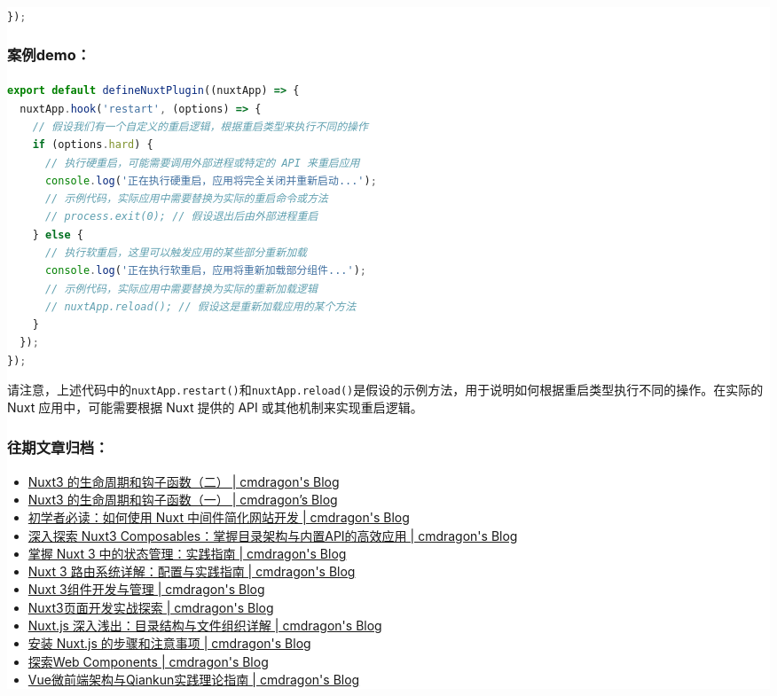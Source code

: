 ```javascript
});

```

### 案例demo：

```javascript
export default defineNuxtPlugin((nuxtApp) => {
  nuxtApp.hook('restart', (options) => {
    // 假设我们有一个自定义的重启逻辑，根据重启类型来执行不同的操作
    if (options.hard) {
      // 执行硬重启，可能需要调用外部进程或特定的 API 来重启应用
      console.log('正在执行硬重启，应用将完全关闭并重新启动...');
      // 示例代码，实际应用中需要替换为实际的重启命令或方法
      // process.exit(0); // 假设退出后由外部进程重启
    } else {
      // 执行软重启，这里可以触发应用的某些部分重新加载
      console.log('正在执行软重启，应用将重新加载部分组件...');
      // 示例代码，实际应用中需要替换为实际的重新加载逻辑
      // nuxtApp.reload(); // 假设这是重新加载应用的某个方法
    }
  });
});

```

请注意，上述代码中的`nuxtApp.restart()`和`nuxtApp.reload()`是假设的示例方法，用于说明如何根据重启类型执行不同的操作。在实际的
Nuxt 应用中，可能需要根据 Nuxt 提供的 API 或其他机制来实现重启逻辑。


### 往期文章归档：

- [Nuxt3 的生命周期和钩子函数（二） | cmdragon's Blog](https://blog.cmdragon.cn/2024-06-25/front_end/nuxt3%20%E7%9A%84%E7%94%9F%E5%91%BD%E5%91%A8%E6%9C%9F%E5%92%8C%E9%92%A9%E5%AD%90%E5%87%BD%E6%95%B0%EF%BC%88%E4%BA%8C%EF%BC%89/)
- [Nuxt3 的生命周期和钩子函数（一） | cmdragon’s Blog](https://blog.cmdragon.cn/2024-06-24/front_end/nuxt3%20%E7%9A%84%E7%94%9F%E5%91%BD%E5%91%A8%E6%9C%9F%E5%92%8C%E9%92%A9%E5%AD%90%E5%87%BD%E6%95%B0%EF%BC%88%E4%B8%80%EF%BC%89/)
- [初学者必读：如何使用 Nuxt 中间件简化网站开发 | cmdragon's Blog](https://blog.cmdragon.cn/2024-06-23/front_end/%E5%88%9D%E5%AD%A6%E8%80%85%E5%BF%85%E8%AF%BB%EF%BC%9A%E5%A6%82%E4%BD%95%E4%BD%BF%E7%94%A8%20nuxt%20%20%E4%B8%AD%E9%97%B4%E4%BB%B6%E7%AE%80%E5%8C%96%E7%BD%91%E7%AB%99%E5%BC%80%E5%8F%91/)
- [深入探索 Nuxt3 Composables：掌握目录架构与内置API的高效应用 | cmdragon's Blog](https://blog.cmdragon.cn/2024-06-22/front_end/%E6%B7%B1%E5%85%A5%E6%8E%A2%E7%B4%A2%20nuxt3%20composables%EF%BC%9A%E6%8E%8C%E6%8F%A1%E7%9B%AE%E5%BD%95%E6%9E%B6%E6%9E%84%E4%B8%8E%E5%86%85%E7%BD%AEapi%E7%9A%84%E9%AB%98%E6%95%88%E5%BA%94%E7%94%A8/)
- [掌握 Nuxt 3 中的状态管理：实践指南 | cmdragon's Blog](https://blog.cmdragon.cn/2024-06-21/front_end/%E6%8E%8C%E6%8F%A1%20nuxt%203%20%E4%B8%AD%E7%9A%84%E7%8A%B6%E6%80%81%E7%AE%A1%E7%90%86%EF%BC%9A%E5%AE%9E%E8%B7%B5%E6%8C%87%E5%8D%97/)
- [Nuxt 3 路由系统详解：配置与实践指南 | cmdragon's Blog](https://blog.cmdragon.cn/2024-06-20/front_end/nuxt%203%20%E8%B7%AF%E7%94%B1%E7%B3%BB%E7%BB%9F%E8%AF%A6%E8%A7%A3%EF%BC%9A%E9%85%8D%E7%BD%AE%E4%B8%8E%E5%AE%9E%E8%B7%B5%E6%8C%87%E5%8D%97/)
- [Nuxt 3组件开发与管理 | cmdragon's Blog](https://blog.cmdragon.cn/2024-06-19/front_end/nuxt%203%E7%BB%84%E4%BB%B6%E5%BC%80%E5%8F%91%E4%B8%8E%E7%AE%A1%E7%90%86/)
- [Nuxt3页面开发实战探索 | cmdragon's Blog](https://blog.cmdragon.cn/2024-06-18/front_end/nuxt3%E9%A1%B5%E9%9D%A2%E5%BC%80%E5%8F%91%E5%AE%9E%E6%88%98%E6%8E%A2%E7%B4%A2/)
- [Nuxt.js 深入浅出：目录结构与文件组织详解 | cmdragon's Blog](https://blog.cmdragon.cn/2024-06-17/front_end/nuxt.js%20%E6%B7%B1%E5%85%A5%E6%B5%85%E5%87%BA%EF%BC%9A%E7%9B%AE%E5%BD%95%E7%BB%93%E6%9E%84%E4%B8%8E%E6%96%87%E4%BB%B6%E7%BB%84%E7%BB%87%E8%AF%A6%E8%A7%A3/)
- [安装 Nuxt.js 的步骤和注意事项 | cmdragon's Blog](https://blog.cmdragon.cn/2024-06-16/front_end/%E5%AE%89%E8%A3%85%20nuxt.js%20%E7%9A%84%E6%AD%A5%E9%AA%A4%E5%92%8C%E6%B3%A8%E6%84%8F%E4%BA%8B%E9%A1%B9/)
- [探索Web Components | cmdragon's Blog](https://blog.cmdragon.cn/2024-06-15/front_end/%E6%8E%A2%E7%B4%A2web%20components/)
- [Vue微前端架构与Qiankun实践理论指南 | cmdragon's Blog](https://blog.cmdragon.cn/2024-06-14/front_end/vue%E5%BE%AE%E5%89%8D%E7%AB%AF%E6%9E%B6%E6%9E%84%E4%B8%8Eqiankun%E5%AE%9E%E8%B7%B5%E7%90%86%E8%AE%BA%E6%8C%87%E5%8D%97/)